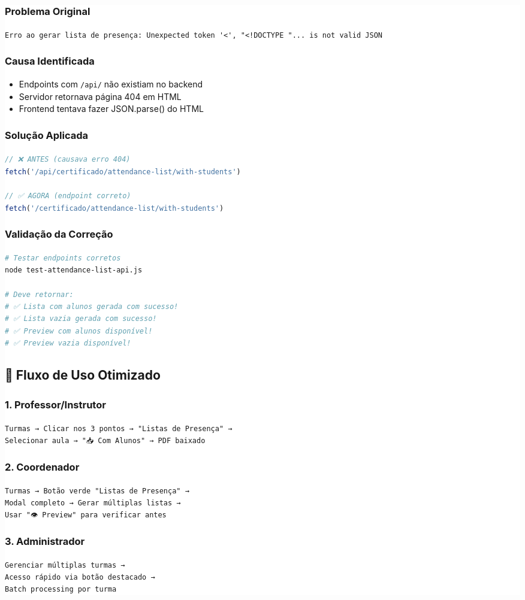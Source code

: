 ### Problema Original
```
Erro ao gerar lista de presença: Unexpected token '<', "<!DOCTYPE "... is not valid JSON
```

### Causa Identificada
- Endpoints com `/api/` não existiam no backend
- Servidor retornava página 404 em HTML
- Frontend tentava fazer JSON.parse() do HTML

### Solução Aplicada
```typescript
// ❌ ANTES (causava erro 404)
fetch('/api/certificado/attendance-list/with-students')

// ✅ AGORA (endpoint correto)
fetch('/certificado/attendance-list/with-students')
```

### Validação da Correção
```bash
# Testar endpoints corretos
node test-attendance-list-api.js

# Deve retornar:
# ✅ Lista com alunos gerada com sucesso!
# ✅ Lista vazia gerada com sucesso!
# ✅ Preview com alunos disponível!
# ✅ Preview vazia disponível!
```

## 🎯 Fluxo de Uso Otimizado

### 1. Professor/Instrutor
```
Turmas → Clicar nos 3 pontos → "Listas de Presença" → 
Selecionar aula → "📥 Com Alunos" → PDF baixado
```

### 2. Coordenador
```
Turmas → Botão verde "Listas de Presença" → 
Modal completo → Gerar múltiplas listas → 
Usar "👁️ Preview" para verificar antes
```

### 3. Administrador
```
Gerenciar múltiplas turmas → 
Acesso rápido via botão destacado →
Batch processing por turma
```
